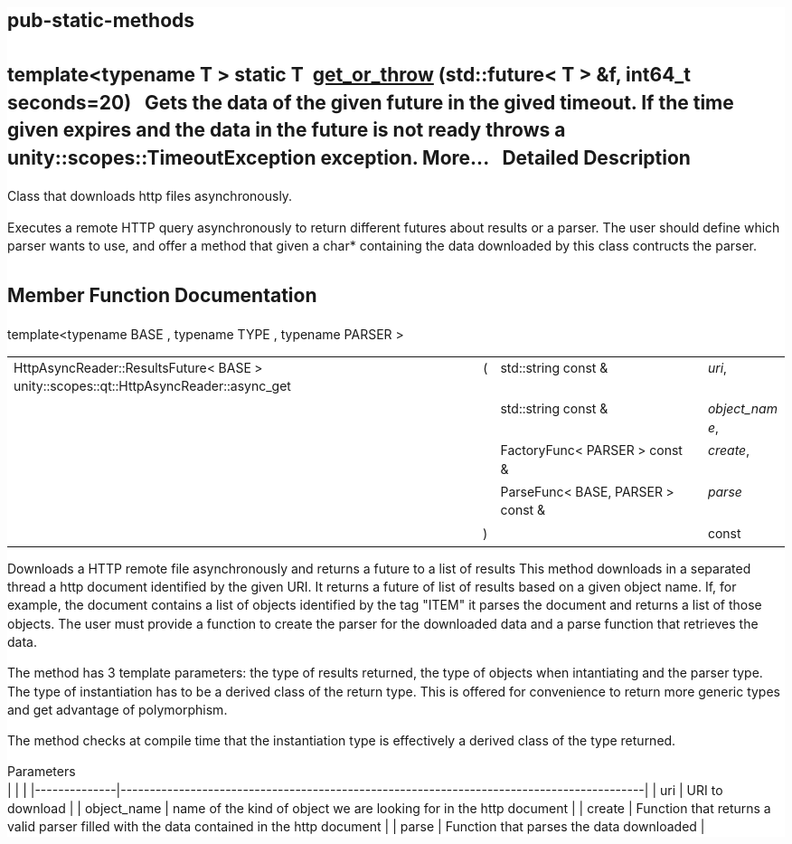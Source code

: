 pub-static-methods
--------------------------------------------------------------------

template&lt;typename T &gt;
static T 
<a href="#ae2ce7cab02f7dba9b5326246802a65f3">get_or_throw</a> (std::future&lt; T &gt; &f, int64\_t seconds=20)
 
Gets the data of the given future in the gived timeout. If the time given expires and the data in the future is not ready throws a unity::scopes::TimeoutException exception. More...
 
<span id="details"></span>
Detailed Description
--------------------

Class that downloads http files asynchronously.

Executes a remote HTTP query asynchronously to return different futures about results or a parser. The user should define which parser wants to use, and offer a method that given a char\* containing the data downloaded by this class contructs the parser.

Member Function Documentation
-----------------------------

<span id="aaf1d8c3889f748e3ddd7d96c5f2350fd" class="anchor"></span>
template&lt;typename BASE , typename TYPE , typename PARSER &gt;

|                                                                                             |     |                                          |                 |
|---------------------------------------------------------------------------------------------|-----|------------------------------------------|-----------------|
| HttpAsyncReader::ResultsFuture&lt; BASE &gt; unity::scopes::qt::HttpAsyncReader::async\_get | (   | std::string const &                      | *uri*,          |
|                                                                                             |     | std::string const &                      | *object\_name*, |
|                                                                                             |     | FactoryFunc&lt; PARSER &gt; const &      | *create*,       |
|                                                                                             |     | ParseFunc&lt; BASE, PARSER &gt; const &  | *parse*         |
|                                                                                             | )   |                                          | const           |

Downloads a HTTP remote file asynchronously and returns a future to a list of results This method downloads in a separated thread a http document identified by the given URI. It returns a future of list of results based on a given object name. If, for example, the document contains a list of objects identified by the tag "ITEM" it parses the document and returns a list of those objects. The user must provide a function to create the parser for the downloaded data and a parse function that retrieves the data.

The method has 3 template parameters: the type of results returned, the type of objects when intantiating and the parser type. The type of instantiation has to be a derived class of the return type. This is offered for convenience to return more generic types and get advantage of polymorphism.

The method checks at compile time that the instantiation type is effectively a derived class of the type returned.

Parameters  
|              |                                                                                          |
|--------------|------------------------------------------------------------------------------------------|
| uri          | URI to download                                                                          |
| object\_name | name of the kind of object we are looking for in the http document                       |
| create       | Function that returns a valid parser filled with the data contained in the http document |
| parse        | Function that parses the data downloaded                                                 |

